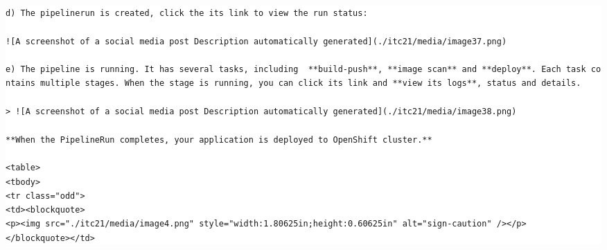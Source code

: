     d) The pipelinerun is created, click the its link to view the run status:

    ![A screenshot of a social media post Description automatically generated](./itc21/media/image37.png)

    e) The pipeline is running. It has several tasks, including  **build-push**, **image scan** and **deploy**. Each task contains multiple stages. When the stage is running, you can click its link and **view its logs**, status and details.

    > ![A screenshot of a social media post Description automatically generated](./itc21/media/image38.png)

    **When the PipelineRun completes, your application is deployed to OpenShift cluster.**

    <table>
    <tbody>
    <tr class="odd">
    <td><blockquote>
    <p><img src="./itc21/media/image4.png" style="width:1.80625in;height:0.60625in" alt="sign-caution" /></p>
    </blockquote></td>